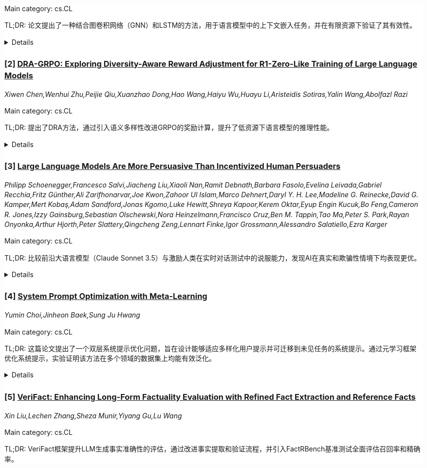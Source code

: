 Main category: cs.CL

TL;DR: 论文提出了一种结合图卷积网络（GNN）和LSTM的方法，用于语言模型中的上下文嵌入任务，并在有限资源下验证了其有效性。


<details><summary>Details</summary></details>


### [2] [DRA-GRPO: Exploring Diversity-Aware Reward Adjustment for R1-Zero-Like Training of Large Language Models](https://arxiv.org/abs/2505.09655)
*Xiwen Chen,Wenhui Zhu,Peijie Qiu,Xuanzhao Dong,Hao Wang,Haiyu Wu,Huayu Li,Aristeidis Sotiras,Yalin Wang,Abolfazl Razi*

Main category: cs.CL

TL;DR: 提出了DRA方法，通过引入语义多样性改进GRPO的奖励计算，提升了低资源下语言模型的推理性能。


<details><summary>Details</summary></details>


### [3] [Large Language Models Are More Persuasive Than Incentivized Human Persuaders](https://arxiv.org/abs/2505.09662)
*Philipp Schoenegger,Francesco Salvi,Jiacheng Liu,Xiaoli Nan,Ramit Debnath,Barbara Fasolo,Evelina Leivada,Gabriel Recchia,Fritz Günther,Ali Zarifhonarvar,Joe Kwon,Zahoor Ul Islam,Marco Dehnert,Daryl Y. H. Lee,Madeline G. Reinecke,David G. Kamper,Mert Kobaş,Adam Sandford,Jonas Kgomo,Luke Hewitt,Shreya Kapoor,Kerem Oktar,Eyup Engin Kucuk,Bo Feng,Cameron R. Jones,Izzy Gainsburg,Sebastian Olschewski,Nora Heinzelmann,Francisco Cruz,Ben M. Tappin,Tao Ma,Peter S. Park,Rayan Onyonka,Arthur Hjorth,Peter Slattery,Qingcheng Zeng,Lennart Finke,Igor Grossmann,Alessandro Salatiello,Ezra Karger*

Main category: cs.CL

TL;DR: 比较前沿大语言模型（Claude Sonnet 3.5）与激励人类在实时对话测试中的说服能力，发现AI在真实和欺骗性情境下均表现更优。


<details><summary>Details</summary></details>


### [4] [System Prompt Optimization with Meta-Learning](https://arxiv.org/abs/2505.09666)
*Yumin Choi,Jinheon Baek,Sung Ju Hwang*

Main category: cs.CL

TL;DR: 这篇论文提出了一个双层系统提示优化问题，旨在设计能够适应多样化用户提示并可迁移到未见任务的系统提示。通过元学习框架优化系统提示，实验证明该方法在多个领域的数据集上均能有效泛化。


<details><summary>Details</summary></details>


### [5] [VeriFact: Enhancing Long-Form Factuality Evaluation with Refined Fact Extraction and Reference Facts](https://arxiv.org/abs/2505.09701)
*Xin Liu,Lechen Zhang,Sheza Munir,Yiyang Gu,Lu Wang*

Main category: cs.CL

TL;DR: VeriFact框架提升LLM生成事实准确性的评估，通过改进事实提取和验证流程，并引入FactRBench基准测试全面评估召回率和精确率。
